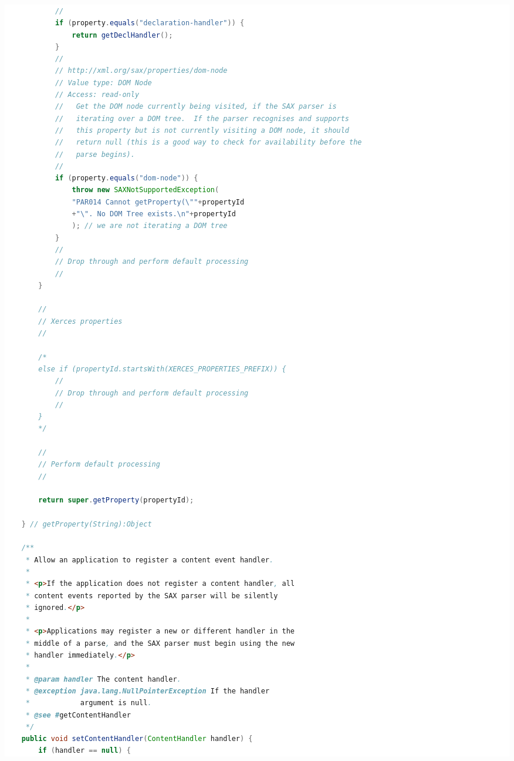 ```java
            //
            if (property.equals("declaration-handler")) {
                return getDeclHandler();
            }
            //
            // http://xml.org/sax/properties/dom-node
            // Value type: DOM Node
            // Access: read-only
            //   Get the DOM node currently being visited, if the SAX parser is
            //   iterating over a DOM tree.  If the parser recognises and supports
            //   this property but is not currently visiting a DOM node, it should
            //   return null (this is a good way to check for availability before the
            //   parse begins).
            //
            if (property.equals("dom-node")) {
                throw new SAXNotSupportedException(
                "PAR014 Cannot getProperty(\""+propertyId
                +"\". No DOM Tree exists.\n"+propertyId
                ); // we are not iterating a DOM tree
            }
            //
            // Drop through and perform default processing
            //
        }

        //
        // Xerces properties
        //

        /*
        else if (propertyId.startsWith(XERCES_PROPERTIES_PREFIX)) {
            //
            // Drop through and perform default processing
            //
        }
        */

        //
        // Perform default processing
        //

        return super.getProperty(propertyId);

    } // getProperty(String):Object

    /**
     * Allow an application to register a content event handler.
     *
     * <p>If the application does not register a content handler, all
     * content events reported by the SAX parser will be silently
     * ignored.</p>
     *
     * <p>Applications may register a new or different handler in the
     * middle of a parse, and the SAX parser must begin using the new
     * handler immediately.</p>
     *
     * @param handler The content handler.
     * @exception java.lang.NullPointerException If the handler 
     *            argument is null.
     * @see #getContentHandler
     */
    public void setContentHandler(ContentHandler handler) {
        if (handler == null) {
```